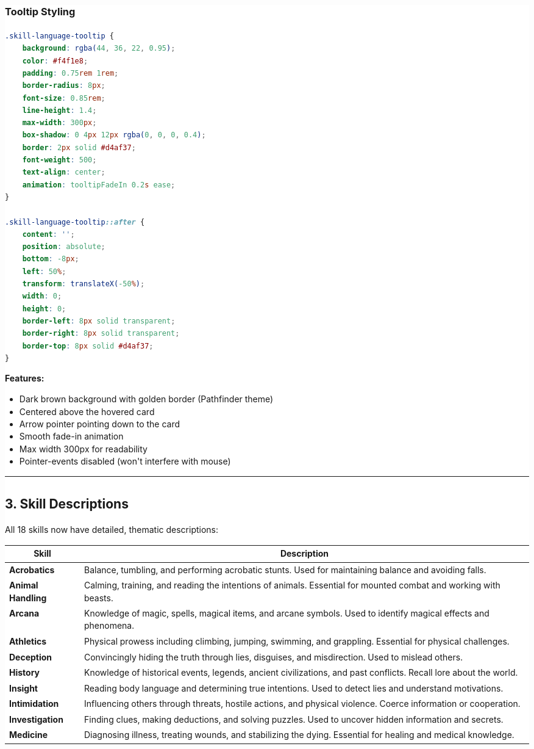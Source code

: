 ### Tooltip Styling
```css
.skill-language-tooltip {
    background: rgba(44, 36, 22, 0.95);
    color: #f4f1e8;
    padding: 0.75rem 1rem;
    border-radius: 8px;
    font-size: 0.85rem;
    line-height: 1.4;
    max-width: 300px;
    box-shadow: 0 4px 12px rgba(0, 0, 0, 0.4);
    border: 2px solid #d4af37;
    font-weight: 500;
    text-align: center;
    animation: tooltipFadeIn 0.2s ease;
}

.skill-language-tooltip::after {
    content: '';
    position: absolute;
    bottom: -8px;
    left: 50%;
    transform: translateX(-50%);
    width: 0;
    height: 0;
    border-left: 8px solid transparent;
    border-right: 8px solid transparent;
    border-top: 8px solid #d4af37;
}
```

**Features:**
- Dark brown background with golden border (Pathfinder theme)
- Centered above the hovered card
- Arrow pointer pointing down to the card
- Smooth fade-in animation
- Max width 300px for readability
- Pointer-events disabled (won't interfere with mouse)

---

## 3. Skill Descriptions

All 18 skills now have detailed, thematic descriptions:

| Skill | Description |
|-------|-------------|
| **Acrobatics** | Balance, tumbling, and performing acrobatic stunts. Used for maintaining balance and avoiding falls. |
| **Animal Handling** | Calming, training, and reading the intentions of animals. Essential for mounted combat and working with beasts. |
| **Arcana** | Knowledge of magic, spells, magical items, and arcane symbols. Used to identify magical effects and phenomena. |
| **Athletics** | Physical prowess including climbing, jumping, swimming, and grappling. Essential for physical challenges. |
| **Deception** | Convincingly hiding the truth through lies, disguises, and misdirection. Used to mislead others. |
| **History** | Knowledge of historical events, legends, ancient civilizations, and past conflicts. Recall lore about the world. |
| **Insight** | Reading body language and determining true intentions. Used to detect lies and understand motivations. |
| **Intimidation** | Influencing others through threats, hostile actions, and physical violence. Coerce information or cooperation. |
| **Investigation** | Finding clues, making deductions, and solving puzzles. Used to uncover hidden information and secrets. |
| **Medicine** | Diagnosing illness, treating wounds, and stabilizing the dying. Essential for healing and medical knowledge. |